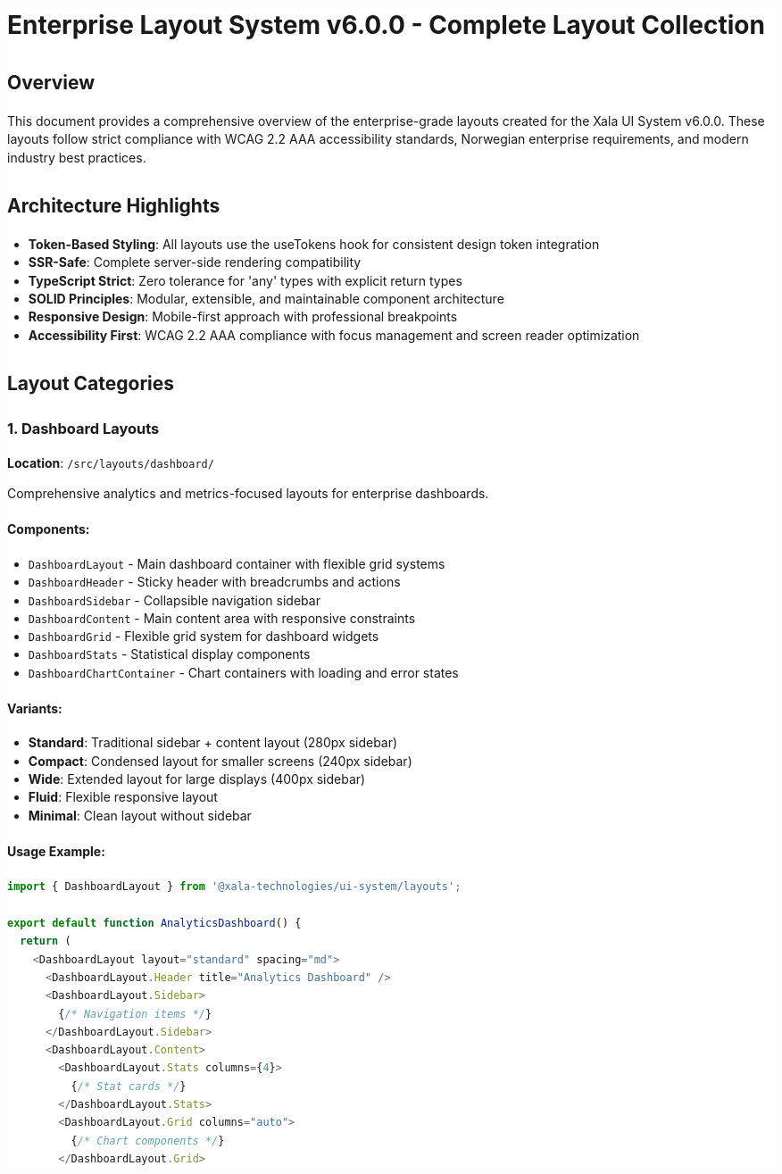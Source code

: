 # Enterprise Layout System v6.0.0 - Complete Layout Collection

## Overview

This document provides a comprehensive overview of the enterprise-grade layouts created for the Xala UI System v6.0.0. These layouts follow strict compliance with WCAG 2.2 AAA accessibility standards, Norwegian enterprise requirements, and modern industry best practices.

## Architecture Highlights

- **Token-Based Styling**: All layouts use the useTokens hook for consistent design token integration
- **SSR-Safe**: Complete server-side rendering compatibility
- **TypeScript Strict**: Zero tolerance for 'any' types with explicit return types
- **SOLID Principles**: Modular, extensible, and maintainable component architecture
- **Responsive Design**: Mobile-first approach with professional breakpoints
- **Accessibility First**: WCAG 2.2 AAA compliance with focus management and screen reader optimization

## Layout Categories

### 1. Dashboard Layouts
**Location**: `/src/layouts/dashboard/`

Comprehensive analytics and metrics-focused layouts for enterprise dashboards.

#### Components:
- `DashboardLayout` - Main dashboard container with flexible grid systems
- `DashboardHeader` - Sticky header with breadcrumbs and actions
- `DashboardSidebar` - Collapsible navigation sidebar
- `DashboardContent` - Main content area with responsive constraints
- `DashboardGrid` - Flexible grid system for dashboard widgets
- `DashboardStats` - Statistical display components
- `DashboardChartContainer` - Chart containers with loading and error states

#### Variants:
- **Standard**: Traditional sidebar + content layout (280px sidebar)
- **Compact**: Condensed layout for smaller screens (240px sidebar)  
- **Wide**: Extended layout for large displays (400px sidebar)
- **Fluid**: Flexible responsive layout
- **Minimal**: Clean layout without sidebar

#### Usage Example:
```typescript
import { DashboardLayout } from '@xala-technologies/ui-system/layouts';

export default function AnalyticsDashboard() {
  return (
    <DashboardLayout layout="standard" spacing="md">
      <DashboardLayout.Header title="Analytics Dashboard" />
      <DashboardLayout.Sidebar>
        {/* Navigation items */}
      </DashboardLayout.Sidebar>
      <DashboardLayout.Content>
        <DashboardLayout.Stats columns={4}>
          {/* Stat cards */}
        </DashboardLayout.Stats>
        <DashboardLayout.Grid columns="auto">
          {/* Chart components */}
        </DashboardLayout.Grid>
```
